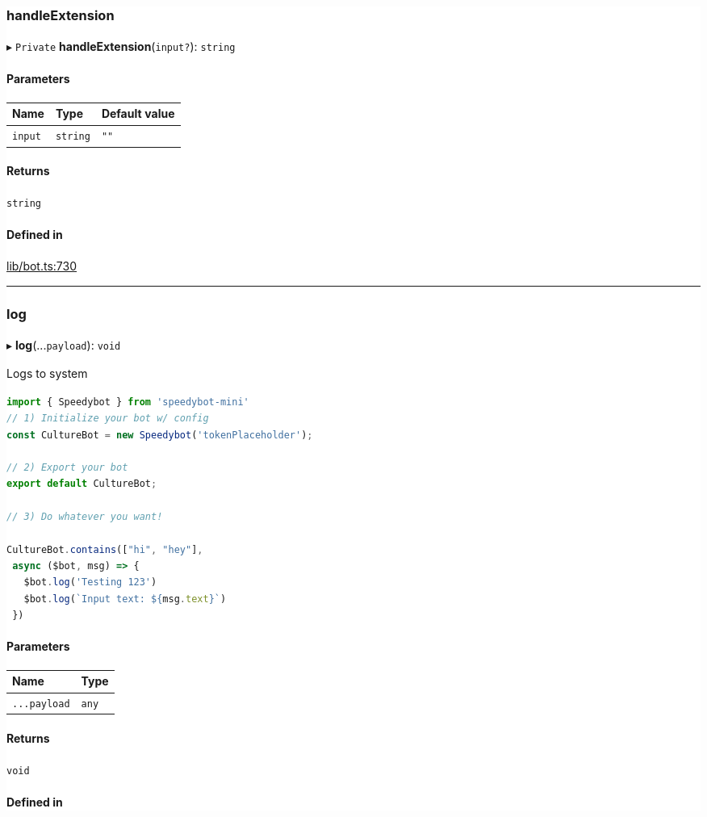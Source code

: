 ### handleExtension

▸ `Private` **handleExtension**(`input?`): `string`

#### Parameters

| Name | Type | Default value |
| :------ | :------ | :------ |
| `input` | `string` | `""` |

#### Returns

`string`

#### Defined in

[lib/bot.ts:730](https://github.com/valgaze/speedybot-mini/blob/ea4b11b/src/lib/bot.ts#L730)

___

### log

▸ **log**(...`payload`): `void`

Logs to system

```ts
import { Speedybot } from 'speedybot-mini'
// 1) Initialize your bot w/ config
const CultureBot = new Speedybot('tokenPlaceholder');

// 2) Export your bot
export default CultureBot;

// 3) Do whatever you want!

CultureBot.contains(["hi", "hey"],
 async ($bot, msg) => {
   $bot.log('Testing 123')
   $bot.log(`Input text: ${msg.text}`)
 })
```

#### Parameters

| Name | Type |
| :------ | :------ |
| `...payload` | `any` |

#### Returns

`void`

#### Defined in
